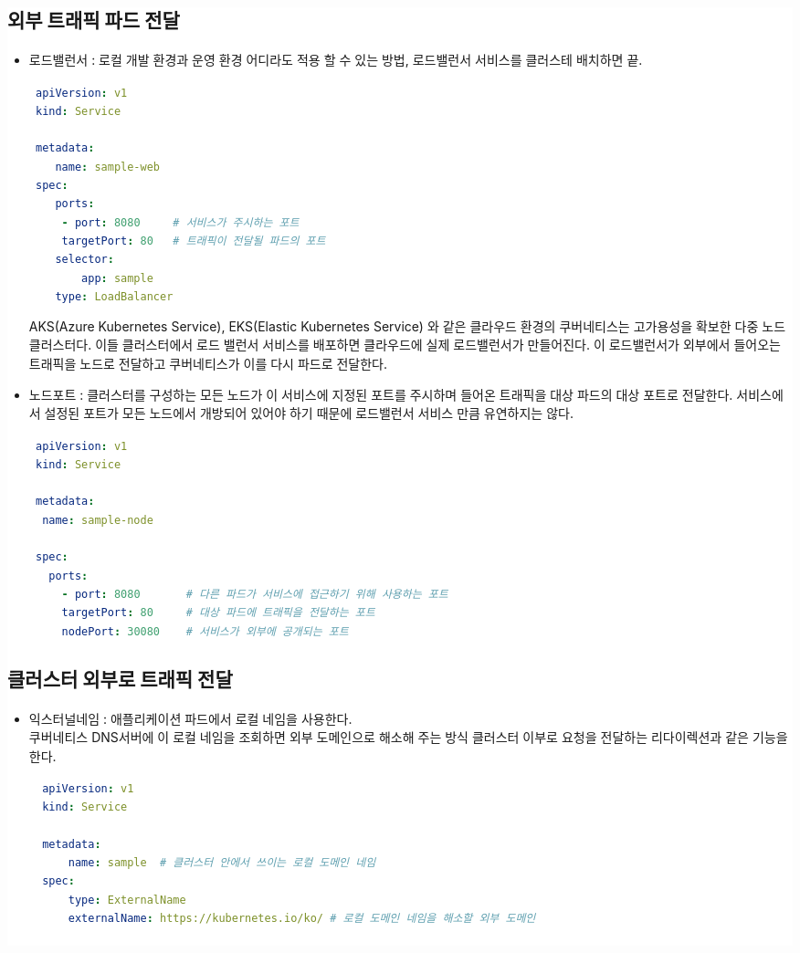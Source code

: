 
## 외부 트래픽 파드 전달
- 로드밸런서 : 로컬 개발 환경과 운영 환경 어디라도 적용 할 수 있는 방법, 로드밸런서 서비스를 클러스테 배치하면 끝.

   ```web-service.yaml 외부 트래픽을 전달하는 로드밸런서 서비스의 정의
    apiVersion: v1
    kind: Service
  
    metadata:
       name: sample-web
    spec:
       ports:
        - port: 8080     # 서비스가 주시하는 포트
        targetPort: 80   # 트래픽이 전달될 파드의 포트
       selector:
           app: sample
       type: LoadBalancer
  ```
  AKS(Azure Kubernetes Service), EKS(Elastic Kubernetes Service) 와 같은 클라우드 환경의 쿠버네티스는 고가용성을 확보한 다중 노드 클러스터다.
  이들 클러스터에서 로드 밸런서 서비스를 배포하면 클라우드에 실제 로드밸런서가 만들어진다. 이 로드밸런서가 외부에서 들어오는 트래픽을 노드로 전달하고
  쿠버네티스가 이를 다시 파드로 전달한다.

- 노드포트 : 클러스터를 구성하는 모든 노드가 이 서비스에 지정된 포트를 주시하며 들어온 트래픽을 대상 파드의 대상 포트로 전달한다.
  서비스에서 설정된 포트가 모든 노드에서 개방되어 있어야 하기 때문에 로드밸런서 서비스 만큼 유연하지는 않다.
  ``` web-service-nodePort.yaml 노드포트 서비스의 정의 예
   apiVersion: v1
   kind: Service
  
   metadata:
    name: sample-node
  
   spec:
     ports:
       - port: 8080       # 다른 파드가 서비스에 접근하기 위해 사용하는 포트
       targetPort: 80     # 대상 파드에 트래픽을 전달하는 포트
       nodePort: 30080    # 서비스가 외부에 공개되는 포트
  
  ```

## 클러스터 외부로 트래픽 전달
- 익스터널네임 : 애플리케이션 파드에서 로컬 네임을 사용한다. </br>
  쿠버네티스 DNS서버에 이 로컬 네임을 조회하면 외부 도메인으로 해소해 주는 방식
  클러스터 이부로 요청을 전달하는 리다이렉션과 같은 기능을 한다.

  ``` external.yaml 익스터널네임 서비스의 정의 예
    apiVersion: v1
    kind: Service
  
    metadata:
        name: sample  # 클러스터 안에서 쓰이는 로컬 도메인 네임
    spec:
        type: ExternalName
        externalName: https://kubernetes.io/ko/ # 로컬 도메인 네임을 해소할 외부 도메인
        
  ```
